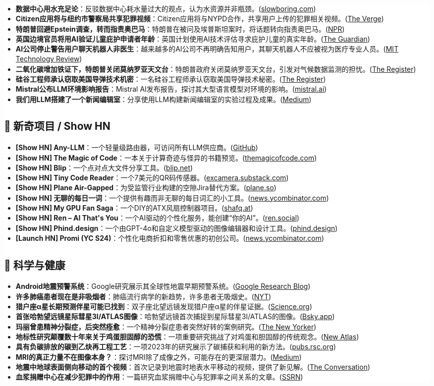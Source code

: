 - **数据中心用水充足论**：反驳数据中心耗水量过大的观点，认为水资源并非瓶颈。([slowboring.com](https://www.slowboring.com/p/theres-plenty-of-water-for-data-centers))
- **Citizen应用将与纽约市警察局共享犯罪视频**：Citizen应用将与NYPD合作，共享用户上传的犯罪相关视频。([The Verge](https://www.theverge.com/news/711146/citizen-app-nyc-verified-partners-alerts-surveillance))
- **特朗普回避Epstein调查，转而指责奥巴马**：特朗普在被问及埃普斯坦案时，将话题转向指责奥巴马。([NPR](https://www.npr.org/2025/07/22/nx-s1-5476234/trump-epstein-obama))
- **英国边境官员将用AI验证儿童庇护申请者年龄**：英国计划使用AI技术评估寻求庇护儿童的真实年龄。([The Guardian](https://www.theguardian.com/uk-news/2025/jul/22/uk-border-officials-to-use-ai-to-verify-ages-of-child-asylum-seekers))
- **AI公司停止警告用户聊天机器人非医生**：越来越多的AI公司不再明确告知用户，其聊天机器人不应被视为医疗专业人员。([MIT Technology Review](https://www.technologyreview.com/2025/07/21/1120522/ai-companies-have-stopped-warning-you-that-their-chatbots-arent-doctors/))
- **二氧化碳增加铁证下，特朗普关闭莫纳罗亚天文台**：特朗普政府关闭莫纳罗亚天文台，引发对气候数据监测的担忧。([The Register](https://www.theregister.com/2025/07/22/trump_shoots_climate_messenger/))
- **硅谷工程师承认窃取美国导弹技术机密**：一名硅谷工程师承认窃取美国导弹技术秘密。([The Register](https://www.theregister.com/2025/07/22/engineer_admits_trade_theft/))
- **Mistral公布LLM环境影响报告**：Mistral AI发布报告，探讨其大型语言模型对环境的影响。([mistral.ai](https://mistral.ai/news/our-contribution-to-a-global-environmental-standard-for-ai))
- **我们用LLM搭建了一个新闻编辑室**：分享使用LLM构建新闻编辑室的实验过程及成果。([Medium](https://medium.com/@marijn_79380/we-built-an-entire-newsroom-with-llms-then-we-showed-the-print-to-the-real-one-6defdc5e6a66))

## 📱 新奇项目 / Show HN

- **[Show HN] Any-LLM**：一个轻量级路由器，可访问所有LLM供应商。([GitHub](https://github.com/mozilla-ai/any-llm))
- **[Show HN] The Magic of Code**：一本关于计算奇迹与怪异的书籍预览。([themagicofcode.com](https://themagicofcode.com/sample/))
- **[Show HN] Blip**：一个点对点大文件分享工具。([blip.net](https://blip.net/))
- **[Show HN] Tiny Code Reader**：一个7美元的QR码传感器。([excamera.substack.com](https://excamera.substack.com/p/tiny-code-reader-a-7-qr-code-sensor))
- **[Show HN] Plane Air-Gapped**：为受监管行业构建的空隙Jira替代方案。([plane.so](https://plane.so/blog/everything-you-need-to-know-about-plane-air-gapped))
- **[Show HN] 无聊的每日一词**：一个提供有趣而非无聊的每日词汇的小工具。([news.ycombinator.com](https://news.ycombinator.com/item?id=44645597))
- **[Show HN] My GPU Fan Saga**：一个DIY的ATX风扇控制器项目。([shafq.at](https://shafq.at/my-gpu-fan-saga.html))
- **[Show HN] Ren – AI That's You**：一个AI驱动的个性化服务，能创建“你的AI”。([ren.social](https://www.ren.social/))
- **[Show HN] Phind.design**：一个由GPT-4o和自定义模型驱动的图像编辑器和设计工具。([phind.design](https://phind.design/))
- **[Launch HN] Promi (YC S24)**：个性化电商折扣和零售优惠的初创公司。([news.ycombinator.com](https://news.ycombinator.com/item?id=44649115))

## 🔬 科学与健康

- **Android地震预警系统**：Google研究展示其全球性地震早期预警系统。([Google Research Blog](https://research.google/blog/android-earthquake-alerts-a-global-system-for-early-warning/))
- **许多肺癌患者现在是非吸烟者**：肺癌流行病学的新趋势，许多患者无吸烟史。([NYT](https://www.nytimes.com/2025/07/22/well/lung-cancer-nonsmokers.html))
- **猎户座α星长期预测伴星可能已找到**：双子座北望远镜发现猎户座α星的伴星证据。([Science.org](https://www.science.org/content/article/betelgeuse-s-long-predicted-stellar-companion-may-have-been-found-last))
- **首张哈勃望远镜星际彗星3I/ATLAS图像**：哈勃望远镜首次捕捉到星际彗星3I/ATLAS的图像。([Bsky.app](https://bsky.app/profile/astrafoxen.bsky.social/post/3luiwnar3j22o))
- **玛丽曾患精神分裂症，后突然痊愈**：一个精神分裂症患者突然好转的案例研究。([The New Yorker](https://www.newyorker.com/magazine/2025/07/28/mary-had-schizophrenia-then-suddenly-she-didnt))
- **地标性研究颠覆数十年来关于鸡蛋胆固醇的恐慌**：一项重要研究挑战了对鸡蛋和胆固醇的传统观念。([New Atlas](https://newatlas.com/diet-nutrition/eggs-health-cholesterol/))
- **具有负碳排放的碳到乙炔再工程工艺**：一项2023年的研究展示了碳捕获和利用的新方法。([pubs.rsc.org](https://pubs.rsc.org/en/content/articlehtml/2023/gc/d3gc01775c))
- **MRI的真正力量不在图像本身？**：探讨MRI除了成像之外，可能存在的更深层潜力。([Medium](https://medium.com/@jensenbox/what-if-the-real-power-of-mri-isnt-in-the-image-at-all-401c9e00ae1d))
- **地震中地球表面侧向移动的首个视频**：首次记录到地震时地表水平移动的视频，提供了新见解。([The Conversation](https://theconversation.com/the-first-video-of-earths-surface-lurching-sideways-in-an-earthquake-offers-new-insights-into-this-force-of-nature-261004))
- **血浆捐赠中心在减少犯罪中的作用**：一篇研究血浆捐赠中心与犯罪率之间关系的文章。([SSRN](https://papers.ssrn.com/sol3/papers.cfm?abstract_id=5259763))
